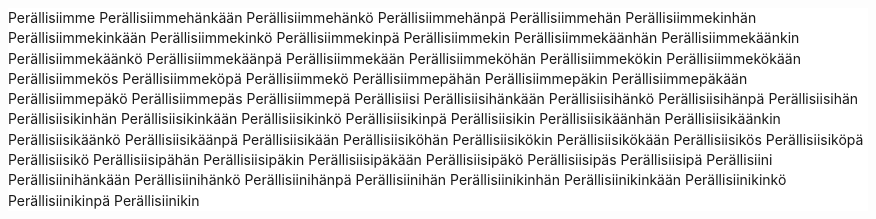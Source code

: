 Perällisiimme
Perällisiimmehänkään
Perällisiimmehänkö
Perällisiimmehänpä
Perällisiimmehän
Perällisiimmekinhän
Perällisiimmekinkään
Perällisiimmekinkö
Perällisiimmekinpä
Perällisiimmekin
Perällisiimmekäänhän
Perällisiimmekäänkin
Perällisiimmekäänkö
Perällisiimmekäänpä
Perällisiimmekään
Perällisiimmeköhän
Perällisiimmekökin
Perällisiimmekökään
Perällisiimmekös
Perällisiimmeköpä
Perällisiimmekö
Perällisiimmepähän
Perällisiimmepäkin
Perällisiimmepäkään
Perällisiimmepäkö
Perällisiimmepäs
Perällisiimmepä
Perällisiisi
Perällisiisihänkään
Perällisiisihänkö
Perällisiisihänpä
Perällisiisihän
Perällisiisikinhän
Perällisiisikinkään
Perällisiisikinkö
Perällisiisikinpä
Perällisiisikin
Perällisiisikäänhän
Perällisiisikäänkin
Perällisiisikäänkö
Perällisiisikäänpä
Perällisiisikään
Perällisiisiköhän
Perällisiisikökin
Perällisiisikökään
Perällisiisikös
Perällisiisiköpä
Perällisiisikö
Perällisiisipähän
Perällisiisipäkin
Perällisiisipäkään
Perällisiisipäkö
Perällisiisipäs
Perällisiisipä
Perällisiini
Perällisiinihänkään
Perällisiinihänkö
Perällisiinihänpä
Perällisiinihän
Perällisiinikinhän
Perällisiinikinkään
Perällisiinikinkö
Perällisiinikinpä
Perällisiinikin